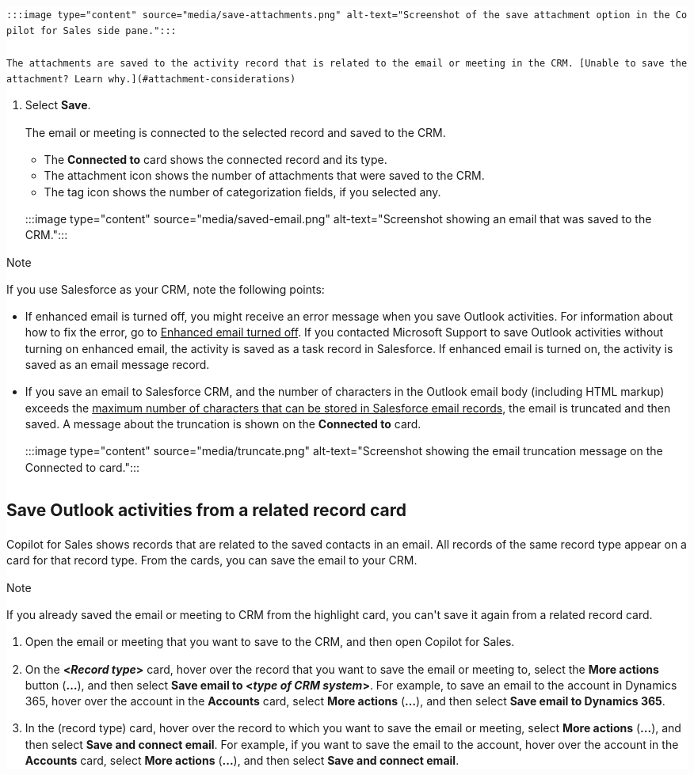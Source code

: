     :::image type="content" source="media/save-attachments.png" alt-text="Screenshot of the save attachment option in the Copilot for Sales side pane."::: 

    The attachments are saved to the activity record that is related to the email or meeting in the CRM. [Unable to save the attachment? Learn why.](#attachment-considerations)

1. Select **Save**.

    The email or meeting is connected to the selected record and saved to the CRM.

    - The **Connected to** card shows the connected record and its type.
    - The attachment icon shows the number of attachments that were saved to the CRM.
    - The tag icon shows the number of categorization fields, if you selected any.

    :::image type="content" source="media/saved-email.png" alt-text="Screenshot showing an email that was saved to the CRM.":::

> [!NOTE]
> If you use Salesforce as your CRM, note the following points:
>
> - If enhanced email is turned off, you might receive an error message when you save Outlook activities. For information about how to fix the error, go to [Enhanced email turned off](https://go.microsoft.com/fwlink/p/?linkid=2243672). If you contacted Microsoft Support to save Outlook activities without turning on enhanced email, the activity is saved as a task record in Salesforce. If enhanced email is turned on, the activity is saved as an email message record.
> - If you save an email to Salesforce CRM, and the number of characters in the Outlook email body (including HTML markup) exceeds the [maximum number of characters that can be stored in Salesforce email records](https://help.salesforce.com/s/articleView?id=000392839&type=1), the email is truncated and then saved. A message about the truncation is shown on the **Connected to** card.
>
>    :::image type="content" source="media/truncate.png" alt-text="Screenshot showing the email truncation message on the Connected to card.":::

## Save Outlook activities from a related record card

Copilot for Sales shows records that are related to the saved contacts in an email. All records of the same record type appear on a card for that record type. From the cards, you can save the email to your CRM.

> [!NOTE]
> If you already saved the email or meeting to CRM from the highlight card, you can't save it again from a related record card.

1. Open the email or meeting that you want to save to the CRM, and then open Copilot for Sales.
1. On the **\<*Record type*\>** card, hover over the record that you want to save the email or meeting to, select the **More actions** button (**&hellip;**), and then select **Save email to \<*type of CRM system*\>**. For example, to save an email to the account in Dynamics 365, hover over the account in the **Accounts** card, select **More actions** (**&hellip;**), and then select **Save email to Dynamics 365**.

1. In the (record type) card, hover over the record to which you want to save the email or meeting, select **More actions** (**...**), and then select **Save and connect email**. For example, if you want to save the email to the account, hover over the account in the **Accounts** card, select **More actions** (**...**), and then select **Save and connect email**.

